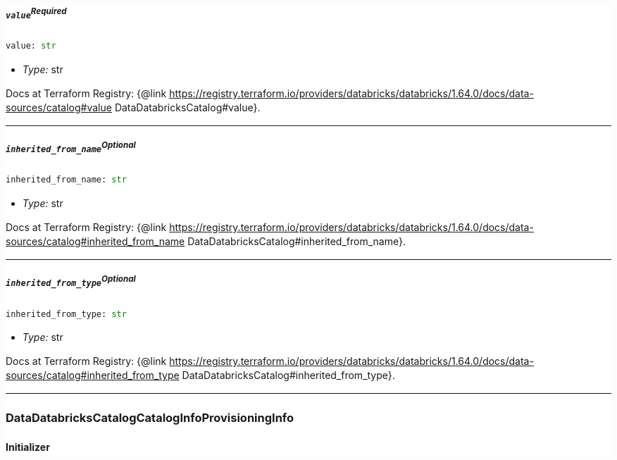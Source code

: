 
##### `value`<sup>Required</sup> <a name="value" id="@cdktf/provider-databricks.dataDatabricksCatalog.DataDatabricksCatalogCatalogInfoEffectivePredictiveOptimizationFlag.property.value"></a>

```python
value: str
```

- *Type:* str

Docs at Terraform Registry: {@link https://registry.terraform.io/providers/databricks/databricks/1.64.0/docs/data-sources/catalog#value DataDatabricksCatalog#value}.

---

##### `inherited_from_name`<sup>Optional</sup> <a name="inherited_from_name" id="@cdktf/provider-databricks.dataDatabricksCatalog.DataDatabricksCatalogCatalogInfoEffectivePredictiveOptimizationFlag.property.inheritedFromName"></a>

```python
inherited_from_name: str
```

- *Type:* str

Docs at Terraform Registry: {@link https://registry.terraform.io/providers/databricks/databricks/1.64.0/docs/data-sources/catalog#inherited_from_name DataDatabricksCatalog#inherited_from_name}.

---

##### `inherited_from_type`<sup>Optional</sup> <a name="inherited_from_type" id="@cdktf/provider-databricks.dataDatabricksCatalog.DataDatabricksCatalogCatalogInfoEffectivePredictiveOptimizationFlag.property.inheritedFromType"></a>

```python
inherited_from_type: str
```

- *Type:* str

Docs at Terraform Registry: {@link https://registry.terraform.io/providers/databricks/databricks/1.64.0/docs/data-sources/catalog#inherited_from_type DataDatabricksCatalog#inherited_from_type}.

---

### DataDatabricksCatalogCatalogInfoProvisioningInfo <a name="DataDatabricksCatalogCatalogInfoProvisioningInfo" id="@cdktf/provider-databricks.dataDatabricksCatalog.DataDatabricksCatalogCatalogInfoProvisioningInfo"></a>

#### Initializer <a name="Initializer" id="@cdktf/provider-databricks.dataDatabricksCatalog.DataDatabricksCatalogCatalogInfoProvisioningInfo.Initializer"></a>
